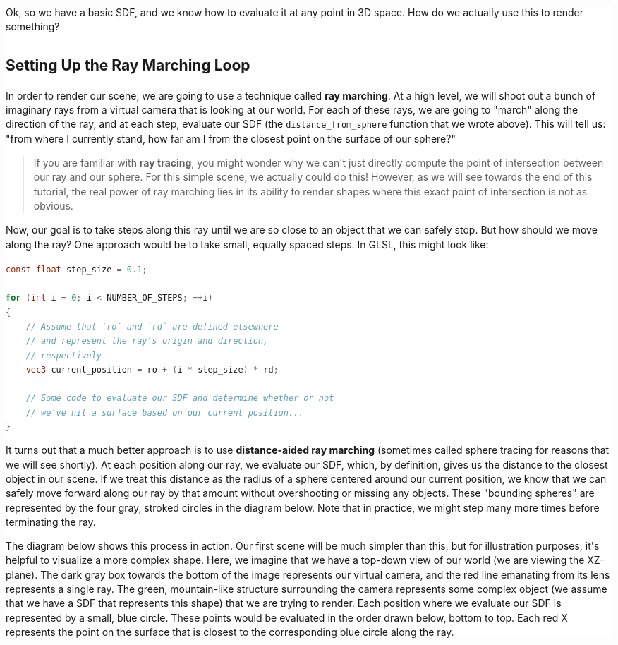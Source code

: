 </p>

Ok, so we have a basic SDF, and we know how to evaluate it at any point in 3D space. How do we actually use this to render something?

## Setting Up the Ray Marching Loop

In order to render our scene, we are going to use a technique called **ray marching**. At a high level, we will shoot out a bunch of imaginary rays from a virtual camera that is looking at our world. For each of these rays, we are going to "march" along the direction of the ray, and at each step, evaluate our SDF (the `distance_from_sphere` function that we wrote above). This will tell us: "from where I currently stand, how far am I from the closest point on the surface of our sphere?"

> If you are familiar with **ray tracing**, you might wonder why we can't just directly compute the point of 
> intersection between our ray and our sphere. For this simple scene, we actually could do this! However, as we will 
> see towards the end of this tutorial, the real power of ray marching lies in its ability to render shapes where this 
> exact point of intersection is not as obvious.

Now, our goal is to take steps along this ray until we are so close to an object that we can safely stop. But how should we move along the ray? One approach would be to take small, equally spaced steps. In GLSL, this might look like:

```glsl
const float step_size = 0.1;

for (int i = 0; i < NUMBER_OF_STEPS; ++i)
{
    // Assume that `ro` and `rd` are defined elsewhere
    // and represent the ray's origin and direction, 
    // respectively
    vec3 current_position = ro + (i * step_size) * rd;

    // Some code to evaluate our SDF and determine whether or not 
    // we've hit a surface based on our current position...
}
```

It turns out that a much better approach is to use **distance-aided ray marching** (sometimes called sphere tracing for reasons that we will see shortly). At each position along our ray, we evaluate our SDF, which, by definition, gives us the distance to the closest object in our scene. If we treat this distance as the radius of a sphere centered around our current position, we know that we can safely move forward along our ray by that amount without overshooting or missing any objects. These "bounding spheres" are represented by the four gray, stroked circles in the diagram below. Note that in practice, we might step many more times before terminating the ray.

The diagram below shows this process in action. Our first scene will be much simpler than this, but for illustration purposes, it's helpful to visualize a more complex shape. Here, we imagine that we have a top-down view of our world (we are viewing the XZ-plane). The dark gray box towards the bottom of the image represents our virtual camera, and the red line emanating from its lens represents a single ray. The green, mountain-like structure surrounding the camera represents some complex object (we assume that we have a SDF that represents this shape) that we are trying to render. Each position where we evaluate our SDF is represented by a small, blue circle. These points would be evaluated in the order drawn below, bottom to top. Each red X represents the point on the surface that is closest to the corresponding blue circle along the ray.
